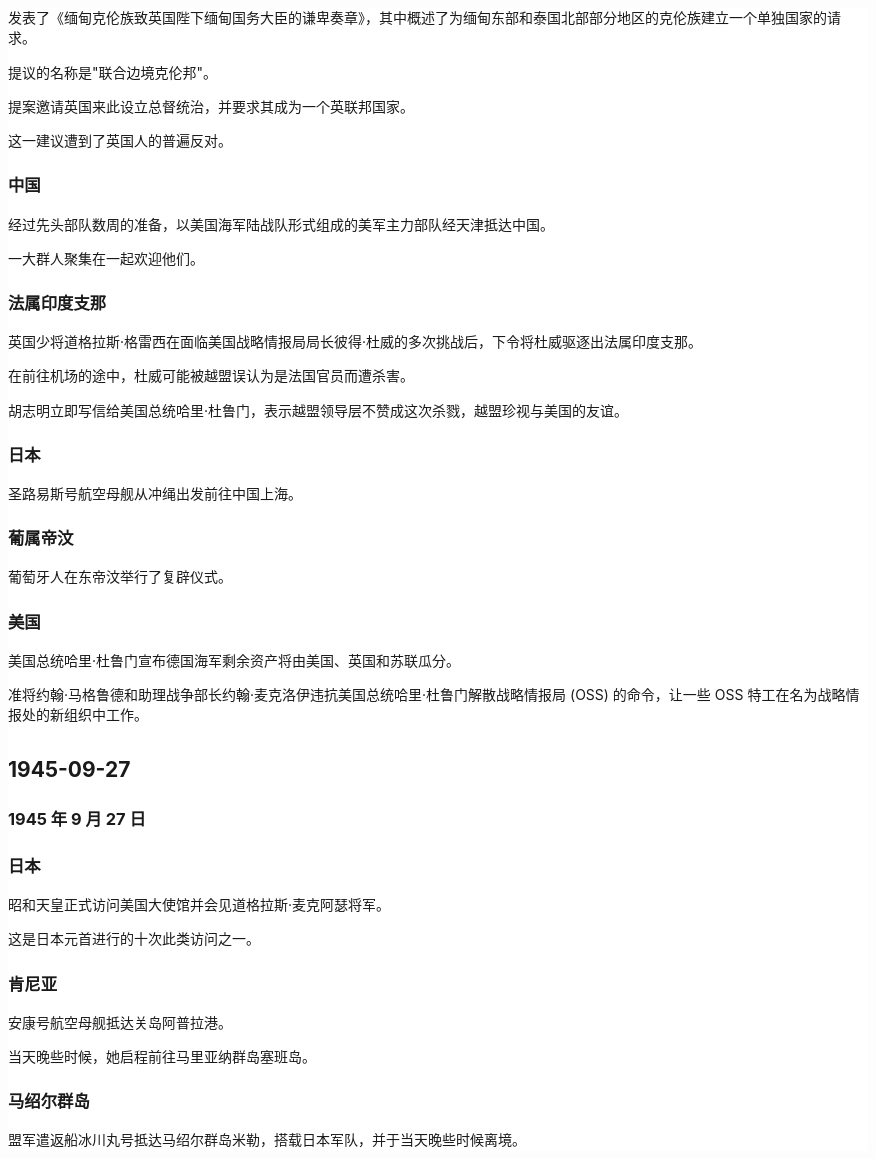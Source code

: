 发表了《缅甸克伦族致英国陛下缅甸国务大臣的谦卑奏章》，其中概述了为缅甸东部和泰国北部部分地区的克伦族建立一个单独国家的请求。

提议的名称是"联合边境克伦邦"。

提案邀请英国来此设立总督统治，并要求其成为一个英联邦国家。

这一建议遭到了英国人的普遍反对。

### 中国

经过先头部队数周的准备，以美国海军陆战队形式组成的美军主力部队经天津抵达中国。

一大群人聚集在一起欢迎他们。

### 法属印度支那

英国少将道格拉斯·格雷西在面临美国战略情报局局长彼得·杜威的多次挑战后，下令将杜威驱逐出法属印度支那。

在前往机场的途中，杜威可能被越盟误认为是法国官员而遭杀害。

胡志明立即写信给美国总统哈里·杜鲁门，表示越盟领导层不赞成这次杀戮，越盟珍视与美国的友谊。

### 日本

圣路易斯号航空母舰从冲绳出发前往中国上海。

### 葡属帝汶

葡萄牙人在东帝汶举行了复辟仪式。

### 美国

美国总统哈里·杜鲁门宣布德国海军剩余资产将由美国、英国和苏联瓜分。

准将约翰·马格鲁德和助理战争部长约翰·麦克洛伊违抗美国总统哈里·杜鲁门解散战略情报局
(OSS) 的命令，让一些 OSS 特工在名为战略情报处的新组织中工作。

## 1945-09-27

### 1945 年 9 月 27 日

### 日本

昭和天皇正式访问美国大使馆并会见道格拉斯·麦克阿瑟将军。

这是日本元首进行的十次此类访问之一。

### 肯尼亚

安康号航空母舰抵达关岛阿普拉港。

当天晚些时候，她启程前往马里亚纳群岛塞班岛。

### 马绍尔群岛

盟军遣返船冰川丸号抵达马绍尔群岛米勒，搭载日本军队，并于当天晚些时候离境。
